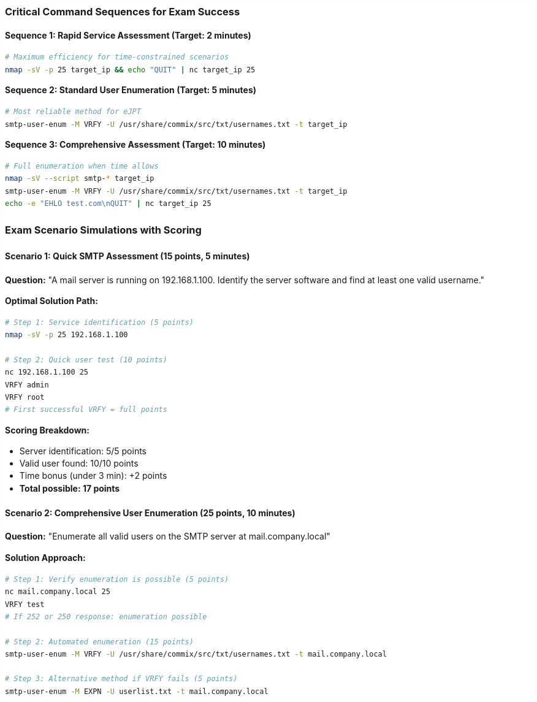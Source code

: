 ### Critical Command Sequences for Exam Success

**Sequence 1: Rapid Service Assessment (Target: 2 minutes)**
```bash
# Maximum efficiency for time-constrained scenarios
nmap -sV -p 25 target_ip && echo "QUIT" | nc target_ip 25
```

**Sequence 2: Standard User Enumeration (Target: 5 minutes)**
```bash
# Most reliable method for eJPT
smtp-user-enum -M VRFY -U /usr/share/commix/src/txt/usernames.txt -t target_ip
```

**Sequence 3: Comprehensive Assessment (Target: 10 minutes)**
```bash
# Full enumeration when time allows
nmap -sV --script smtp-* target_ip
smtp-user-enum -M VRFY -U /usr/share/commix/src/txt/usernames.txt -t target_ip
echo -e "EHLO test.com\nQUIT" | nc target_ip 25
```

### Exam Scenario Simulations with Scoring

#### Scenario 1: Quick SMTP Assessment (15 points, 5 minutes)
**Question:** "A mail server is running on 192.168.1.100. Identify the server software and find at least one valid username."

**Optimal Solution Path:**
```bash
# Step 1: Service identification (5 points)
nmap -sV -p 25 192.168.1.100

# Step 2: Quick user test (10 points)
nc 192.168.1.100 25
VRFY admin
VRFY root
# First successful VRFY = full points
```

**Scoring Breakdown:**
- Server identification: 5/5 points
- Valid user found: 10/10 points
- Time bonus (under 3 min): +2 points
- **Total possible: 17 points**

#### Scenario 2: Comprehensive User Enumeration (25 points, 10 minutes)
**Question:** "Enumerate all valid users on the SMTP server at mail.company.local"

**Solution Approach:**
```bash
# Step 1: Verify enumeration is possible (5 points)
nc mail.company.local 25
VRFY test
# If 252 or 250 response: enumeration possible

# Step 2: Automated enumeration (15 points)
smtp-user-enum -M VRFY -U /usr/share/commix/src/txt/usernames.txt -t mail.company.local

# Step 3: Alternative method if VRFY fails (5 points)
smtp-user-enum -M EXPN -U userlist.txt -t mail.company.local
```
